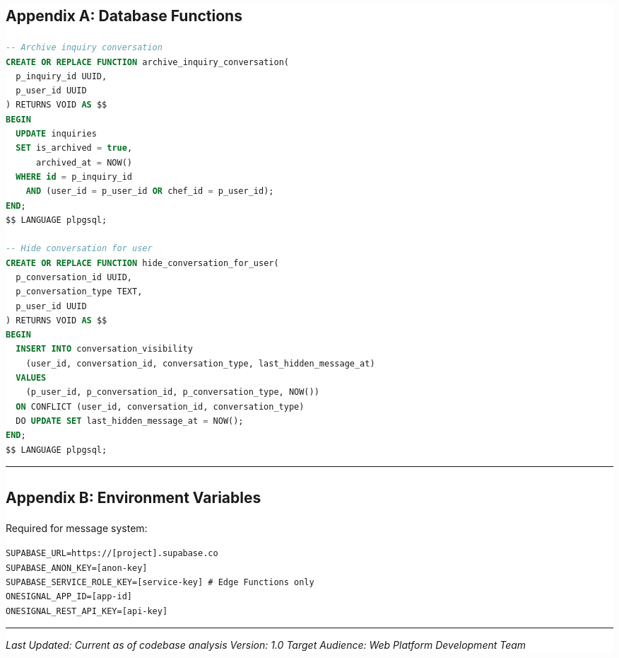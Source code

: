 
## Appendix A: Database Functions

```sql
-- Archive inquiry conversation
CREATE OR REPLACE FUNCTION archive_inquiry_conversation(
  p_inquiry_id UUID,
  p_user_id UUID
) RETURNS VOID AS $$
BEGIN
  UPDATE inquiries 
  SET is_archived = true, 
      archived_at = NOW()
  WHERE id = p_inquiry_id
    AND (user_id = p_user_id OR chef_id = p_user_id);
END;
$$ LANGUAGE plpgsql;

-- Hide conversation for user
CREATE OR REPLACE FUNCTION hide_conversation_for_user(
  p_conversation_id UUID,
  p_conversation_type TEXT,
  p_user_id UUID
) RETURNS VOID AS $$
BEGIN
  INSERT INTO conversation_visibility 
    (user_id, conversation_id, conversation_type, last_hidden_message_at)
  VALUES 
    (p_user_id, p_conversation_id, p_conversation_type, NOW())
  ON CONFLICT (user_id, conversation_id, conversation_type)
  DO UPDATE SET last_hidden_message_at = NOW();
END;
$$ LANGUAGE plpgsql;
```

---

## Appendix B: Environment Variables

Required for message system:
```
SUPABASE_URL=https://[project].supabase.co
SUPABASE_ANON_KEY=[anon-key]
SUPABASE_SERVICE_ROLE_KEY=[service-key] # Edge Functions only
ONESIGNAL_APP_ID=[app-id]
ONESIGNAL_REST_API_KEY=[api-key]
```

---

*Last Updated: Current as of codebase analysis*
*Version: 1.0*
*Target Audience: Web Platform Development Team*